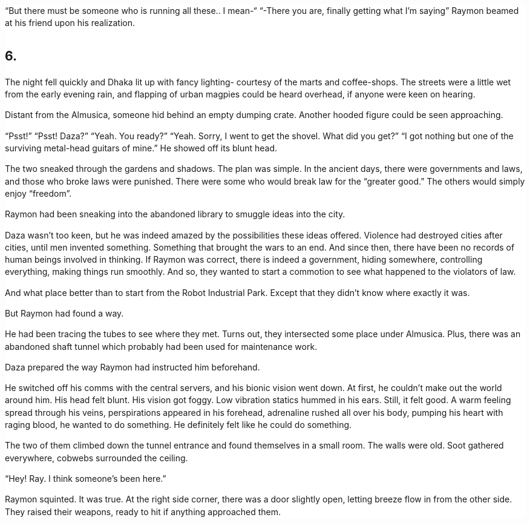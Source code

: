 “But there must be someone who is running all these.. I mean-“
“-There you are, finally getting what I’m saying” Raymon beamed at his friend upon his
realization.

## 6.

The night fell quickly and Dhaka lit up with fancy lighting- courtesy of the marts and coffee-shops. The streets were a little wet from the early evening rain, and flapping of urban magpies could be heard overhead, if anyone were keen on hearing.

Distant from the Almusica, someone hid behind an empty dumping crate. Another hooded figure could be seen approaching.

“Psst!”
“Psst! Daza?”
“Yeah. You ready?”
“Yeah. Sorry, I went to get the shovel. What did you get?”
“I got nothing but one of the surviving metal-head guitars of mine.” He showed off its
blunt head.

The two sneaked through the gardens and shadows. The plan was simple. In the ancient days, there were governments and laws, and those who broke laws were punished. There were some who would break law for the “greater good.” The others would simply enjoy “freedom”.

Raymon had been sneaking into the abandoned library to smuggle ideas into the city. 

Daza wasn’t too keen, but he was indeed amazed by the possibilities these ideas offered. Violence had destroyed cities after cities, until men invented something. Something that brought the wars to an end. And since then, there have been no records of human beings involved in thinking. If Raymon was correct, there is indeed a government, hiding somewhere, controlling everything, making things run smoothly. And so, they wanted to start a commotion to see what happened to the violators of law. 

And what place better than to start from the Robot Industrial Park. Except that they didn’t know where exactly it was. 

But Raymon had found a way.

He had been tracing the tubes to see where they met. Turns out, they intersected some place under Almusica. Plus, there was an abandoned shaft tunnel which probably had been used for maintenance work.

Daza prepared the way Raymon had instructed him beforehand. 

He switched off his comms with the central servers, and his bionic vision went down. At first, he couldn’t make out the world around him. His head felt blunt. His vision got foggy. Low vibration statics hummed in his ears. Still, it felt good. A warm feeling spread through his veins, perspirations appeared in his forehead, adrenaline rushed all over his body, pumping his heart with raging blood, he wanted to do something. He definitely felt like he could do something.

The two of them climbed down the tunnel entrance and found themselves in a small room. The walls were old. Soot gathered everywhere, cobwebs surrounded the ceiling. 

“Hey! Ray. I think someone’s been here.”

Raymon squinted. It was true. At the right side corner, there was a door slightly open, letting breeze flow in from the other side. They raised their weapons, ready to hit if anything approached them.
